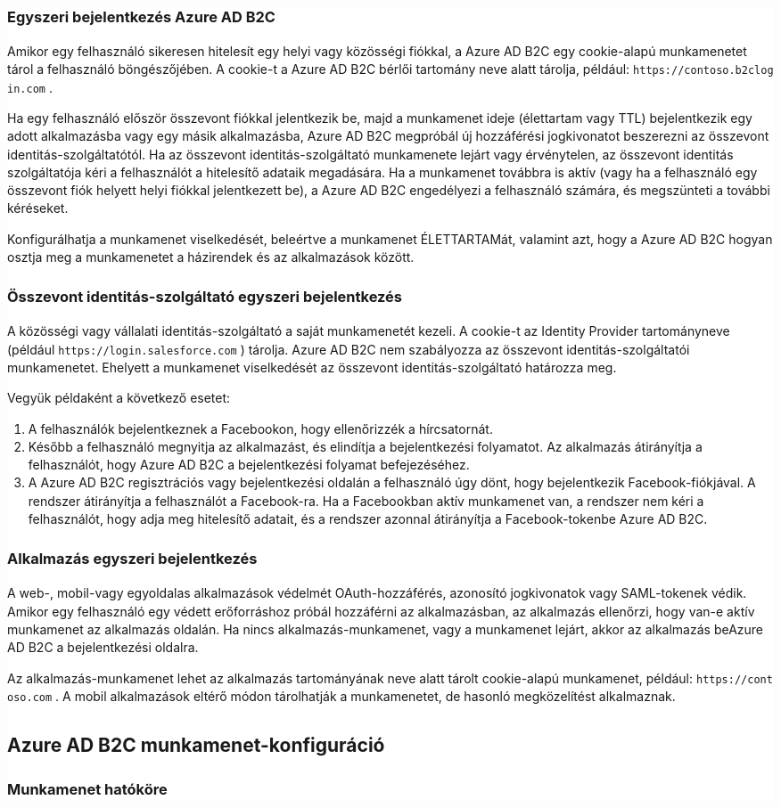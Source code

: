 ### <a name="azure-ad-b2c-sso"></a>Egyszeri bejelentkezés Azure AD B2C 

Amikor egy felhasználó sikeresen hitelesít egy helyi vagy közösségi fiókkal, a Azure AD B2C egy cookie-alapú munkamenetet tárol a felhasználó böngészőjében. A cookie-t a Azure AD B2C bérlői tartomány neve alatt tárolja, például: `https://contoso.b2clogin.com` .

Ha egy felhasználó először összevont fiókkal jelentkezik be, majd a munkamenet ideje (élettartam vagy TTL) bejelentkezik egy adott alkalmazásba vagy egy másik alkalmazásba, Azure AD B2C megpróbál új hozzáférési jogkivonatot beszerezni az összevont identitás-szolgáltatótól. Ha az összevont identitás-szolgáltató munkamenete lejárt vagy érvénytelen, az összevont identitás szolgáltatója kéri a felhasználót a hitelesítő adataik megadására. Ha a munkamenet továbbra is aktív (vagy ha a felhasználó egy összevont fiók helyett helyi fiókkal jelentkezett be), a Azure AD B2C engedélyezi a felhasználó számára, és megszünteti a további kéréseket.

Konfigurálhatja a munkamenet viselkedését, beleértve a munkamenet ÉLETTARTAMát, valamint azt, hogy a Azure AD B2C hogyan osztja meg a munkamenetet a házirendek és az alkalmazások között.

### <a name="federated-identity-provider-sso"></a>Összevont identitás-szolgáltató egyszeri bejelentkezés

A közösségi vagy vállalati identitás-szolgáltató a saját munkamenetét kezeli. A cookie-t az Identity Provider tartományneve (például `https://login.salesforce.com` ) tárolja. Azure AD B2C nem szabályozza az összevont identitás-szolgáltatói munkamenetet. Ehelyett a munkamenet viselkedését az összevont identitás-szolgáltató határozza meg. 

Vegyük példaként a következő esetet:

1. A felhasználók bejelentkeznek a Facebookon, hogy ellenőrizzék a hírcsatornát.
2. Később a felhasználó megnyitja az alkalmazást, és elindítja a bejelentkezési folyamatot. Az alkalmazás átirányítja a felhasználót, hogy Azure AD B2C a bejelentkezési folyamat befejezéséhez.
3. A Azure AD B2C regisztrációs vagy bejelentkezési oldalán a felhasználó úgy dönt, hogy bejelentkezik Facebook-fiókjával. A rendszer átirányítja a felhasználót a Facebook-ra. Ha a Facebookban aktív munkamenet van, a rendszer nem kéri a felhasználót, hogy adja meg hitelesítő adatait, és a rendszer azonnal átirányítja a Facebook-tokenbe Azure AD B2C.

### <a name="application-sso"></a>Alkalmazás egyszeri bejelentkezés

A web-, mobil-vagy egyoldalas alkalmazások védelmét OAuth-hozzáférés, azonosító jogkivonatok vagy SAML-tokenek védik. Amikor egy felhasználó egy védett erőforráshoz próbál hozzáférni az alkalmazásban, az alkalmazás ellenőrzi, hogy van-e aktív munkamenet az alkalmazás oldalán. Ha nincs alkalmazás-munkamenet, vagy a munkamenet lejárt, akkor az alkalmazás beAzure AD B2C a bejelentkezési oldalra.

Az alkalmazás-munkamenet lehet az alkalmazás tartományának neve alatt tárolt cookie-alapú munkamenet, például: `https://contoso.com` . A mobil alkalmazások eltérő módon tárolhatják a munkamenetet, de hasonló megközelítést alkalmaznak.

## <a name="azure-ad-b2c-session-configuration"></a>Azure AD B2C munkamenet-konfiguráció

### <a name="session-scope"></a>Munkamenet hatóköre
